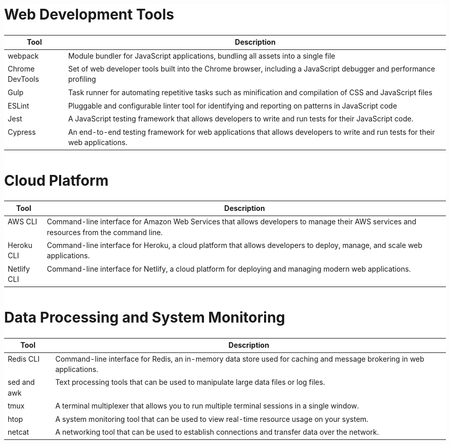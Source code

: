 # Web Development Tools
| Tool            | Description                                                                                                                    |
| --------------- | ------------------------------------------------------------------------------------------------------------------------------ |
| webpack         | Module bundler for JavaScript applications, bundling all assets into a single file                                             |
| Chrome DevTools | Set of web developer tools built into the Chrome browser, including a JavaScript debugger and performance profiling            |
| Gulp            | Task runner for automating repetitive tasks such as minification and compilation of CSS and JavaScript files                   |
| ESLint          | Pluggable and configurable linter tool for identifying and reporting on patterns in JavaScript code                            |
| Jest            | A JavaScript testing framework that allows developers to write and run tests for their JavaScript code.                        |
| Cypress         | An end-to-end testing framework for web applications that allows developers to write and run tests for their web applications. |

# Cloud Platform
| Tool        | Description                                                                                                                             |
| ----------- | --------------------------------------------------------------------------------------------------------------------------------------- |
| AWS CLI     | Command-line interface for Amazon Web Services that allows developers to manage their AWS services and resources from the command line. |
| Heroku CLI  | Command-line interface for Heroku, a cloud platform that allows developers to deploy, manage, and scale web applications.               |
| Netlify CLI | Command-line interface for Netlify, a cloud platform for deploying and managing modern web applications.                                |

#  Data Processing and System Monitoring
| Tool        | Description                                                                                                           |
| ----------- | --------------------------------------------------------------------------------------------------------------------- |
| Redis CLI   | Command-line interface for Redis, an in-memory data store used for caching and message brokering in web applications. |
| sed and awk | Text processing tools that can be used to manipulate large data files or log files.                                   |
| tmux        | A terminal multiplexer that allows you to run multiple terminal sessions in a single window.                          |
| htop        | A system monitoring tool that can be used to view real-time resource usage on your system.                            |
| netcat      | A networking tool that can be used to establish connections and transfer data over the network.                       |